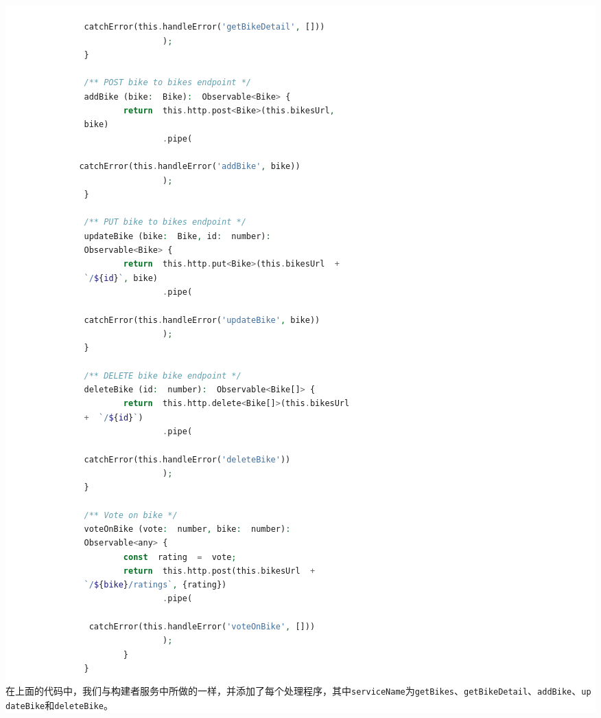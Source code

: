 ```php
                                         
                catchError(this.handleError('getBikeDetail', []))
                                );
                }

                /** POST bike to bikes endpoint */
                addBike (bike:  Bike):  Observable<Bike> {
                        return  this.http.post<Bike>(this.bikesUrl, 
                bike)
                                .pipe(
                                         
               catchError(this.handleError('addBike', bike))
                                );
                }

                /** PUT bike to bikes endpoint */
                updateBike (bike:  Bike, id:  number):  
                Observable<Bike> {
                        return  this.http.put<Bike>(this.bikesUrl  +  
                `/${id}`, bike)
                                .pipe(
                                        
                catchError(this.handleError('updateBike', bike))
                                );
                }

                /** DELETE bike bike endpoint */
                deleteBike (id:  number):  Observable<Bike[]> {
                        return  this.http.delete<Bike[]>(this.bikesUrl  
                +  `/${id}`)
                                .pipe(
                                        
                catchError(this.handleError('deleteBike'))
                                );
                }
                
                /** Vote on bike */
                voteOnBike (vote:  number, bike:  number):  
                Observable<any> {
                        const  rating  =  vote;
                        return  this.http.post(this.bikesUrl  +  
                `/${bike}/ratings`, {rating})
                                .pipe(
                                        
                 catchError(this.handleError('voteOnBike', []))
                                );
                        }
                }
```

在上面的代码中，我们与构建者服务中所做的一样，并添加了每个处理程序，其中`serviceName`为`getBikes`、`getBikeDetail`、`addBike`、`updateBike`和`deleteBike`。
